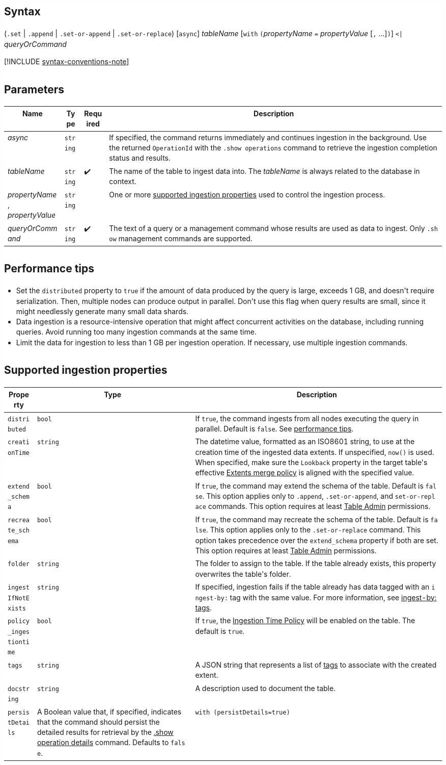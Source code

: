 ## Syntax

(`.set` | `.append` | `.set-or-append` | `.set-or-replace`) [`async`] *tableName* [`with` `(`*propertyName* `=` *propertyValue* [`,` ...]`)`] `<|` *queryOrCommand*

[!INCLUDE [syntax-conventions-note](../../includes/syntax-conventions-note.md)]

## Parameters

|Name|Type|Required|Description|
|--|--|--|--|
| *async* | `string` | | If specified, the command returns immediately and continues ingestion in the background. Use the returned `OperationId` with the `.show operations` command to retrieve the ingestion completion status and results. |
| *tableName* | `string` |  :heavy_check_mark: | The name of the table to ingest data into. The *tableName* is always related to the database in context. |
| *propertyName*, *propertyValue* | `string` | | One or more [supported ingestion properties](#supported-ingestion-properties) used to control the ingestion process. |
| *queryOrCommand* | `string` |  :heavy_check_mark: | The text of a query or a management command whose results are used as data to ingest. Only `.show` management commands are supported.|

## Performance tips

* Set the `distributed` property to `true` if the amount of data produced by the query is large, exceeds 1 GB, and doesn't require serialization. Then, multiple nodes can produce output in parallel. Don't use this flag when query results are small, since it might needlessly generate many small data shards.
* Data ingestion is a resource-intensive operation that might affect concurrent activities on the database, including running queries. Avoid running too many ingestion commands at the same time.
* Limit the data for ingestion to less than 1 GB per ingestion operation. If necessary, use multiple ingestion commands.

## Supported ingestion properties

|Property|Type|Description|
|--|--|--|
|`distributed` | `bool` | If `true`, the command ingests from all nodes executing the query in parallel. Default is `false`. See [performance tips](#performance-tips).|
|`creationTime` | `string` | The datetime value, formatted as an ISO8601 string, to use at the creation time of the ingested data extents. If unspecified, `now()` is used. When specified, make sure the `Lookback` property in the target table's effective [Extents merge policy](../merge-policy.md) is aligned with the specified value.|
|`extend_schema` | `bool` | If `true`, the command may extend the schema of the table. Default is `false`. This option applies only to `.append`, `.set-or-append`, and `set-or-replace` commands. This option requires at least [Table Admin](../../access-control/role-based-access-control.md) permissions.|
|`recreate_schema` | `bool` | If `true`, the command may recreate the schema of the table. Default is `false`. This option applies only to the `.set-or-replace` command. This option takes precedence over the `extend_schema` property if both are set. This option requires at least [Table Admin](../../access-control/role-based-access-control.md) permissions.|
|`folder` | `string` | The folder to assign to the table. If the table already exists, this property overwrites the table's folder.|
|`ingestIfNotExists` | `string` | If specified, ingestion fails if the table already has data tagged with an `ingest-by:` tag with the same value. For more information, see [ingest-by: tags](../extent-tags.md).|
|`policy_ingestiontime` | `bool` | If `true`, the [Ingestion Time Policy](../show-table-ingestion-time-policy-command.md) will be enabled on the table. The default is `true`.|
|`tags` | `string` | A JSON string that represents a list of [tags](../extent-tags.md) to associate with the created extent. |
|`docstring` | `string` | A description used to document the table.|
|`persistDetails` |A Boolean value that, if specified, indicates that the command should persist the detailed results for retrieval by the [.show operation details](../show-operations.md) command. Defaults to `false`. |`with (persistDetails=true)`|
